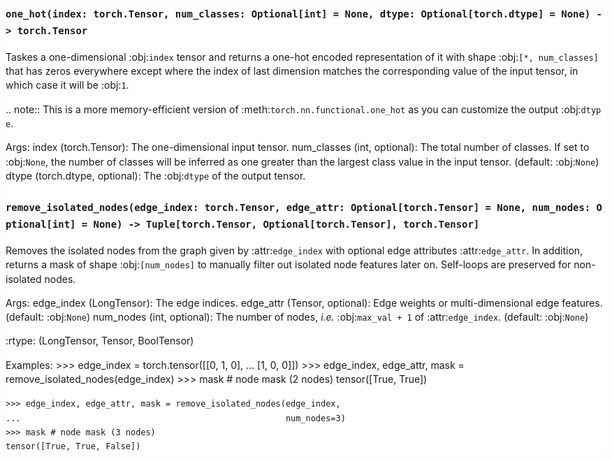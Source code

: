 ### `one_hot(index: torch.Tensor, num_classes: Optional[int] = None, dtype: Optional[torch.dtype] = None) -> torch.Tensor`

Taskes a one-dimensional :obj:`index` tensor and returns a one-hot
encoded representation of it with shape :obj:`[*, num_classes]` that has
zeros everywhere except where the index of last dimension matches the
corresponding value of the input tensor, in which case it will be :obj:`1`.

.. note::
    This is a more memory-efficient version of
    :meth:`torch.nn.functional.one_hot` as you can customize the output
    :obj:`dtype`.

Args:
    index (torch.Tensor): The one-dimensional input tensor.
    num_classes (int, optional): The total number of classes. If set to
        :obj:`None`, the number of classes will be inferred as one greater
        than the largest class value in the input tensor.
        (default: :obj:`None`)
    dtype (torch.dtype, optional): The :obj:`dtype` of the output tensor.

### `remove_isolated_nodes(edge_index: torch.Tensor, edge_attr: Optional[torch.Tensor] = None, num_nodes: Optional[int] = None) -> Tuple[torch.Tensor, Optional[torch.Tensor], torch.Tensor]`

Removes the isolated nodes from the graph given by :attr:`edge_index`
with optional edge attributes :attr:`edge_attr`.
In addition, returns a mask of shape :obj:`[num_nodes]` to manually filter
out isolated node features later on.
Self-loops are preserved for non-isolated nodes.

Args:
    edge_index (LongTensor): The edge indices.
    edge_attr (Tensor, optional): Edge weights or multi-dimensional
        edge features. (default: :obj:`None`)
    num_nodes (int, optional): The number of nodes, *i.e.*
        :obj:`max_val + 1` of :attr:`edge_index`. (default: :obj:`None`)

:rtype: (LongTensor, Tensor, BoolTensor)

Examples:
    >>> edge_index = torch.tensor([[0, 1, 0],
    ...                            [1, 0, 0]])
    >>> edge_index, edge_attr, mask = remove_isolated_nodes(edge_index)
    >>> mask # node mask (2 nodes)
    tensor([True, True])

    >>> edge_index, edge_attr, mask = remove_isolated_nodes(edge_index,
    ...                                                     num_nodes=3)
    >>> mask # node mask (3 nodes)
    tensor([True, True, False])

